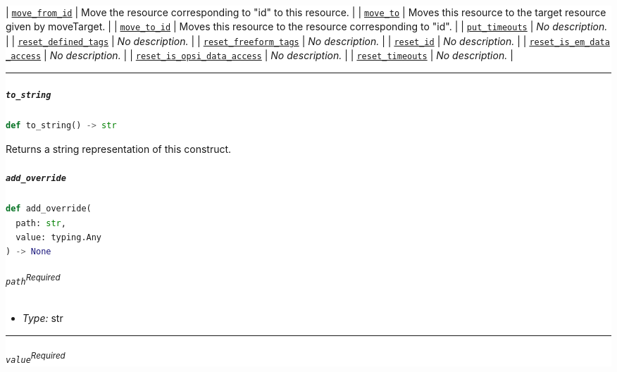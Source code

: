 | <code><a href="#rhizo-co-terraform-provider-oci.opsiOperationsInsightsWarehouseUser.OpsiOperationsInsightsWarehouseUser.moveFromId">move_from_id</a></code> | Move the resource corresponding to "id" to this resource. |
| <code><a href="#rhizo-co-terraform-provider-oci.opsiOperationsInsightsWarehouseUser.OpsiOperationsInsightsWarehouseUser.moveTo">move_to</a></code> | Moves this resource to the target resource given by moveTarget. |
| <code><a href="#rhizo-co-terraform-provider-oci.opsiOperationsInsightsWarehouseUser.OpsiOperationsInsightsWarehouseUser.moveToId">move_to_id</a></code> | Moves this resource to the resource corresponding to "id". |
| <code><a href="#rhizo-co-terraform-provider-oci.opsiOperationsInsightsWarehouseUser.OpsiOperationsInsightsWarehouseUser.putTimeouts">put_timeouts</a></code> | *No description.* |
| <code><a href="#rhizo-co-terraform-provider-oci.opsiOperationsInsightsWarehouseUser.OpsiOperationsInsightsWarehouseUser.resetDefinedTags">reset_defined_tags</a></code> | *No description.* |
| <code><a href="#rhizo-co-terraform-provider-oci.opsiOperationsInsightsWarehouseUser.OpsiOperationsInsightsWarehouseUser.resetFreeformTags">reset_freeform_tags</a></code> | *No description.* |
| <code><a href="#rhizo-co-terraform-provider-oci.opsiOperationsInsightsWarehouseUser.OpsiOperationsInsightsWarehouseUser.resetId">reset_id</a></code> | *No description.* |
| <code><a href="#rhizo-co-terraform-provider-oci.opsiOperationsInsightsWarehouseUser.OpsiOperationsInsightsWarehouseUser.resetIsEmDataAccess">reset_is_em_data_access</a></code> | *No description.* |
| <code><a href="#rhizo-co-terraform-provider-oci.opsiOperationsInsightsWarehouseUser.OpsiOperationsInsightsWarehouseUser.resetIsOpsiDataAccess">reset_is_opsi_data_access</a></code> | *No description.* |
| <code><a href="#rhizo-co-terraform-provider-oci.opsiOperationsInsightsWarehouseUser.OpsiOperationsInsightsWarehouseUser.resetTimeouts">reset_timeouts</a></code> | *No description.* |

---

##### `to_string` <a name="to_string" id="rhizo-co-terraform-provider-oci.opsiOperationsInsightsWarehouseUser.OpsiOperationsInsightsWarehouseUser.toString"></a>

```python
def to_string() -> str
```

Returns a string representation of this construct.

##### `add_override` <a name="add_override" id="rhizo-co-terraform-provider-oci.opsiOperationsInsightsWarehouseUser.OpsiOperationsInsightsWarehouseUser.addOverride"></a>

```python
def add_override(
  path: str,
  value: typing.Any
) -> None
```

###### `path`<sup>Required</sup> <a name="path" id="rhizo-co-terraform-provider-oci.opsiOperationsInsightsWarehouseUser.OpsiOperationsInsightsWarehouseUser.addOverride.parameter.path"></a>

- *Type:* str

---

###### `value`<sup>Required</sup> <a name="value" id="rhizo-co-terraform-provider-oci.opsiOperationsInsightsWarehouseUser.OpsiOperationsInsightsWarehouseUser.addOverride.parameter.value"></a>

